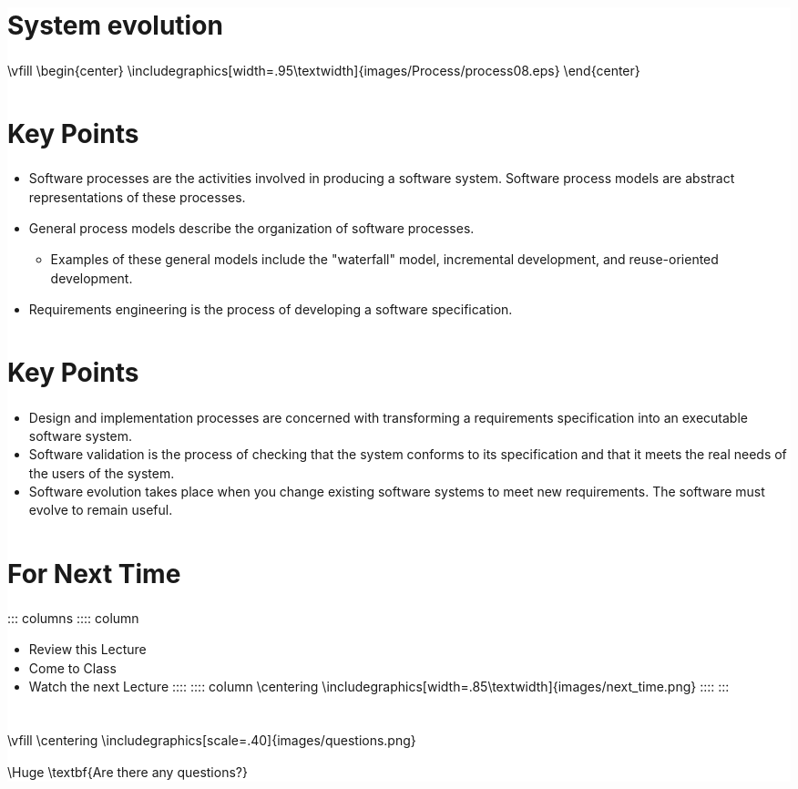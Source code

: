 # System evolution

\vfill
\begin{center}
\includegraphics[width=.95\textwidth]{images/Process/process08.eps}
\end{center}

# Key Points

* Software processes are the activities involved in producing a software system. Software process models are abstract representations of these processes.

* General process models describe the organization of software processes.
  - Examples of these general models include the "waterfall" model, incremental development, and reuse-oriented development.

* Requirements engineering is the process of developing a software specification.

# Key Points

* Design and implementation processes are concerned with transforming a requirements specification into an executable software system.
* Software validation is the process of checking that the system conforms to its specification and that it meets the real needs of the users of the system.
* Software evolution takes place when you change existing software systems to meet new requirements. The software must evolve to remain useful.

# For Next Time

::: columns
:::: column
* Review this Lecture
* Come to Class
* Watch the next Lecture
::::
:::: column
\centering
\includegraphics[width=.85\textwidth]{images/next_time.png}
::::
:::

#

\vfill
\centering
\includegraphics[scale=.40]{images/questions.png}

\Huge \textbf{Are there any questions?}
